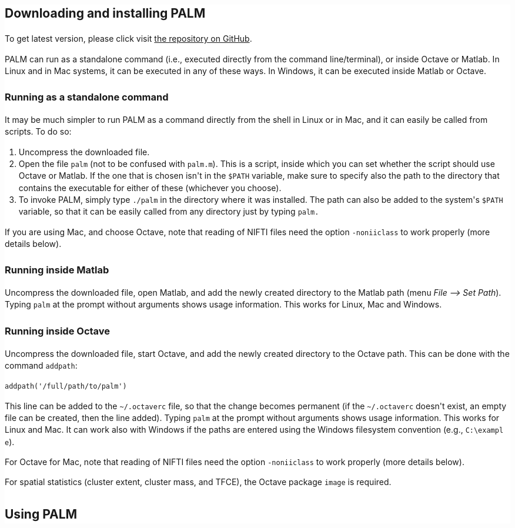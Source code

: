 
## Downloading and installing PALM

To get latest version, please click visit [the repository on GitHub](https://github.com/andersonwinkler/PALM).

PALM can run as a standalone command (i.e., executed directly from the command line/terminal), or inside Octave or Matlab. In Linux and in Mac systems, it can be executed in any of these ways. In Windows, it can be executed inside Matlab or Octave.

### Running as a standalone command

It may be much simpler to run PALM as a command directly from the shell in Linux or in Mac, and it can easily be called from scripts. To do so:

1. Uncompress the downloaded file.
2. Open the file `palm` (not to be confused with `palm.m`). This is a script, inside which you can set whether the script should use Octave or Matlab. If the one that is chosen isn't in the `$PATH` variable, make sure to specify also the path to the directory that contains the executable for either of these (whichever you choose).
3. To invoke PALM, simply type `./palm` in the directory where it was installed. The path can also be added to the system's `$PATH` variable, so that it can be easily called from any directory just by typing `palm.`

If you are using Mac, and choose Octave, note that reading of NIFTI files need the option `-noniiclass` to work properly (more details below).

### Running inside Matlab

Uncompress the downloaded file, open Matlab, and add the newly created directory to the Matlab path (menu *File --> Set Path*). Typing `palm` at the prompt without arguments shows usage information. This works for Linux, Mac and Windows.

### Running inside Octave

Uncompress the downloaded file, start Octave, and add the newly created directory to the Octave path. This can be done with the command `addpath`:

```
addpath('/full/path/to/palm')
```

This line can be added to the `~/.octaverc` file, so that the change becomes permanent (if the `~/.octaverc` doesn't exist, an empty file can be created, then the line added). Typing `palm` at the prompt without arguments shows usage information. This works for Linux and Mac. It can work also with Windows if the paths are entered using the Windows filesystem convention (e.g., `C:\example`).

For Octave for Mac, note that reading of NIFTI files need the option `-noniiclass` to work properly (more details below).

For spatial statistics (cluster extent, cluster mass, and TFCE), the Octave package `image` is required.

## Using PALM
